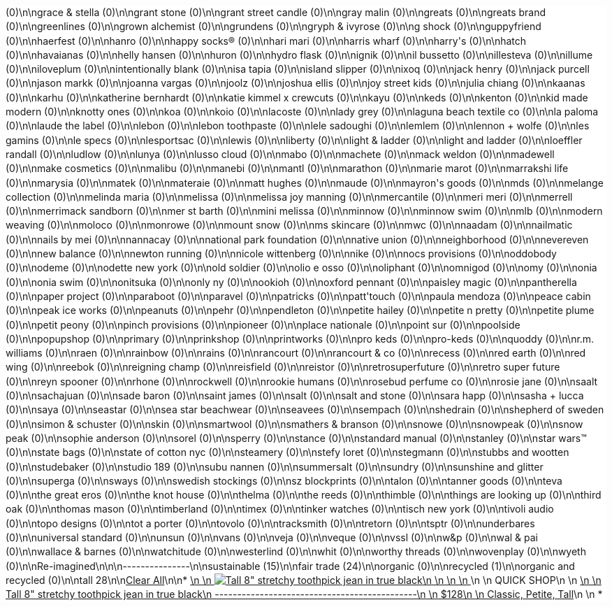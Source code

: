 (0)\n\ngrace & stella (0)\n\ngrant stone (0)\n\ngrant street candle (0)\n\ngray malin (0)\n\ngreats (0)\n\ngreats brand (0)\n\ngreenlines (0)\n\ngrown alchemist (0)\n\ngrundens (0)\n\ngryph & ivyrose (0)\n\ng shock (0)\n\nguppyfriend (0)\n\nhaerfest (0)\n\nhanro (0)\n\nhappy socks® (0)\n\nhari mari (0)\n\nharris wharf (0)\n\nharry's (0)\n\nhatch (0)\n\nhavaianas (0)\n\nhelly hansen (0)\n\nhuron (0)\n\nhydro flask (0)\n\nignik (0)\n\nil bussetto (0)\n\nillesteva (0)\n\nillume (0)\n\niloveplum (0)\n\nintentionally blank (0)\n\nisa tapia (0)\n\nisland slipper (0)\n\nixoq (0)\n\njack henry (0)\n\njack purcell (0)\n\njason markk (0)\n\njoanna vargas (0)\n\njoolz (0)\n\njoshua ellis (0)\n\njoy street kids (0)\n\njulia chiang (0)\n\nkaanas (0)\n\nkarhu (0)\n\nkatherine bernhardt (0)\n\nkatie kimmel x crewcuts (0)\n\nkayu (0)\n\nkeds (0)\n\nkenton (0)\n\nkid made modern (0)\n\nknotty ones (0)\n\nkoa (0)\n\nkoio (0)\n\nlacoste (0)\n\nlady grey (0)\n\nlaguna beach textile co (0)\n\nla paloma (0)\n\nlaude the label (0)\n\nlebon (0)\n\nlebon toothpaste (0)\n\nlele sadoughi (0)\n\nlemlem (0)\n\nlennon + wolfe (0)\n\nles gamins (0)\n\nle specs (0)\n\nlesportsac (0)\n\nlewis (0)\n\nliberty (0)\n\nlight & ladder (0)\n\nlight and ladder (0)\n\nloeffler randall (0)\n\nludlow (0)\n\nlunya (0)\n\nlusso cloud (0)\n\nmabo (0)\n\nmachete (0)\n\nmack weldon (0)\n\nmadewell (0)\n\nmake cosmetics (0)\n\nmalibu (0)\n\nmanebi (0)\n\nmantl (0)\n\nmarathon (0)\n\nmarie marot (0)\n\nmarrakshi life (0)\n\nmarysia (0)\n\nmatek (0)\n\nmateraie (0)\n\nmatt hughes (0)\n\nmaude (0)\n\nmayron's goods (0)\n\nmds (0)\n\nmelange collection (0)\n\nmelinda maria (0)\n\nmelissa (0)\n\nmelissa joy manning (0)\n\nmercantile (0)\n\nmeri meri (0)\n\nmerrell (0)\n\nmerrimack sandborn (0)\n\nmer st barth (0)\n\nmini melissa (0)\n\nminnow (0)\n\nminnow swim (0)\n\nmlb (0)\n\nmodern weaving (0)\n\nmoloco (0)\n\nmonrowe (0)\n\nmount snow (0)\n\nms skincare (0)\n\nmwc (0)\n\nnaadam (0)\n\nnailmatic (0)\n\nnails by mei (0)\n\nnannacay (0)\n\nnational park foundation (0)\n\nnative union (0)\n\nneighborhood (0)\n\nnevereven (0)\n\nnew balance (0)\n\nnewton running (0)\n\nnicole wittenberg (0)\n\nnike (0)\n\nnocs provisions (0)\n\noddobody (0)\n\nodeme (0)\n\nodette new york (0)\n\nold soldier (0)\n\nolio e osso (0)\n\noliphant (0)\n\nomnigod (0)\n\nomy (0)\n\nonia (0)\n\nonia swim (0)\n\nonitsuka (0)\n\nonly ny (0)\n\nookioh (0)\n\noxford pennant (0)\n\npaisley magic (0)\n\npantherella (0)\n\npaper project (0)\n\nparaboot (0)\n\nparavel (0)\n\npatricks (0)\n\npatt'touch (0)\n\npaula mendoza (0)\n\npeace cabin (0)\n\npeak ice works (0)\n\npeanuts (0)\n\npehr (0)\n\npendleton (0)\n\npetite hailey (0)\n\npetite n pretty (0)\n\npetite plume (0)\n\npetit peony (0)\n\npinch provisions (0)\n\npioneer (0)\n\nplace nationale (0)\n\npoint sur (0)\n\npoolside (0)\n\npopupshop (0)\n\nprimary (0)\n\nprinkshop (0)\n\nprintworks (0)\n\npro keds (0)\n\npro-keds (0)\n\nquoddy (0)\n\nr.m. williams (0)\n\nraen (0)\n\nrainbow (0)\n\nrains (0)\n\nrancourt (0)\n\nrancourt & co (0)\n\nrecess (0)\n\nred earth (0)\n\nred wing (0)\n\nreebok (0)\n\nreigning champ (0)\n\nreisfield (0)\n\nreistor (0)\n\nretrosuperfuture (0)\n\nretro super future (0)\n\nreyn spooner (0)\n\nrhone (0)\n\nrockwell (0)\n\nrookie humans (0)\n\nrosebud perfume co (0)\n\nrosie jane (0)\n\nsaalt (0)\n\nsachajuan (0)\n\nsade baron (0)\n\nsaint james (0)\n\nsalt (0)\n\nsalt and stone (0)\n\nsara happ (0)\n\nsasha + lucca (0)\n\nsaya (0)\n\nseastar (0)\n\nsea star beachwear (0)\n\nseavees (0)\n\nsempach (0)\n\nshedrain (0)\n\nshepherd of sweden (0)\n\nsimon & schuster (0)\n\nskin (0)\n\nsmartwool (0)\n\nsmathers & branson (0)\n\nsnowe (0)\n\nsnowpeak (0)\n\nsnow peak (0)\n\nsophie anderson (0)\n\nsorel (0)\n\nsperry (0)\n\nstance (0)\n\nstandard manual (0)\n\nstanley (0)\n\nstar wars™ (0)\n\nstate bags (0)\n\nstate of cotton nyc (0)\n\nsteamery (0)\n\nstefy loret (0)\n\nstegmann (0)\n\nstubbs and wootten (0)\n\nstudebaker (0)\n\nstudio 189 (0)\n\nsubu nannen (0)\n\nsummersalt (0)\n\nsundry (0)\n\nsunshine and glitter (0)\n\nsuperga (0)\n\nsways (0)\n\nswedish stockings (0)\n\nsz blockprints (0)\n\ntalon (0)\n\ntanner goods (0)\n\nteva (0)\n\nthe great eros (0)\n\nthe knot house (0)\n\nthelma (0)\n\nthe reeds (0)\n\nthimble (0)\n\nthings are looking up (0)\n\nthird oak (0)\n\nthomas mason (0)\n\ntimberland (0)\n\ntimex (0)\n\ntinker watches (0)\n\ntisch new york (0)\n\ntivoli audio (0)\n\ntopo designs (0)\n\ntot a porter (0)\n\ntovolo (0)\n\ntracksmith (0)\n\ntretorn (0)\n\ntsptr (0)\n\nunderbares (0)\n\nuniversal standard (0)\n\nunsun (0)\n\nvans (0)\n\nveja (0)\n\nveque (0)\n\nvssl (0)\n\nw&p (0)\n\nwal & pai (0)\n\nwallace & barnes (0)\n\nwatchitude (0)\n\nwesterlind (0)\n\nwhit (0)\n\nworthy threads (0)\n\nwovenplay (0)\n\nwyeth (0)\n\nRe-imagined\n\n\n---------------\n\n[](/all/?clothing=Sustainable&crawl=no&size=TALL%2028)sustainable (15)\n\n[](/all/?clothing=Fair%20Trade&crawl=no&size=TALL%2028)fair trade (24)\n\norganic (0)\n\n[](/all/?clothing=Recycled&crawl=no&size=TALL%2028)recycled (1)\n\norganic and recycled (0)\n\ntall 28[](/all/?crawl=no)\n\n[Clear All](/all/?crawl=no)\n\n*   [\n    \n    ![ Tall 8\" stretchy toothpick jean in true black](https://www.jcrew.com/s7-img-facade/G7936_DM0710_m?hei=640&crop=0,0,512,0)\n    \n    \n    \n    ](/m/womens/categories/clothing/denim/skinny/tall-8-stretchy-toothpick-jean-in-true-black/MP225?display=standard&fit=Tall&color_name=true-black&colorProductCode=G7936)\n    \n    QUICK SHOP\n    \n    [\n    \n    Tall 8\" stretchy toothpick jean in true black\n    ---------------------------------------------\n    \n    $128\n    \n    Classic, Petite, Tall](/m/womens/categories/clothing/denim/skinny/tall-8-stretchy-toothpick-jean-in-true-black/MP225?display=standard&fit=Tall&color_name=true-black&colorProductCode=G7936)\n    \n    *